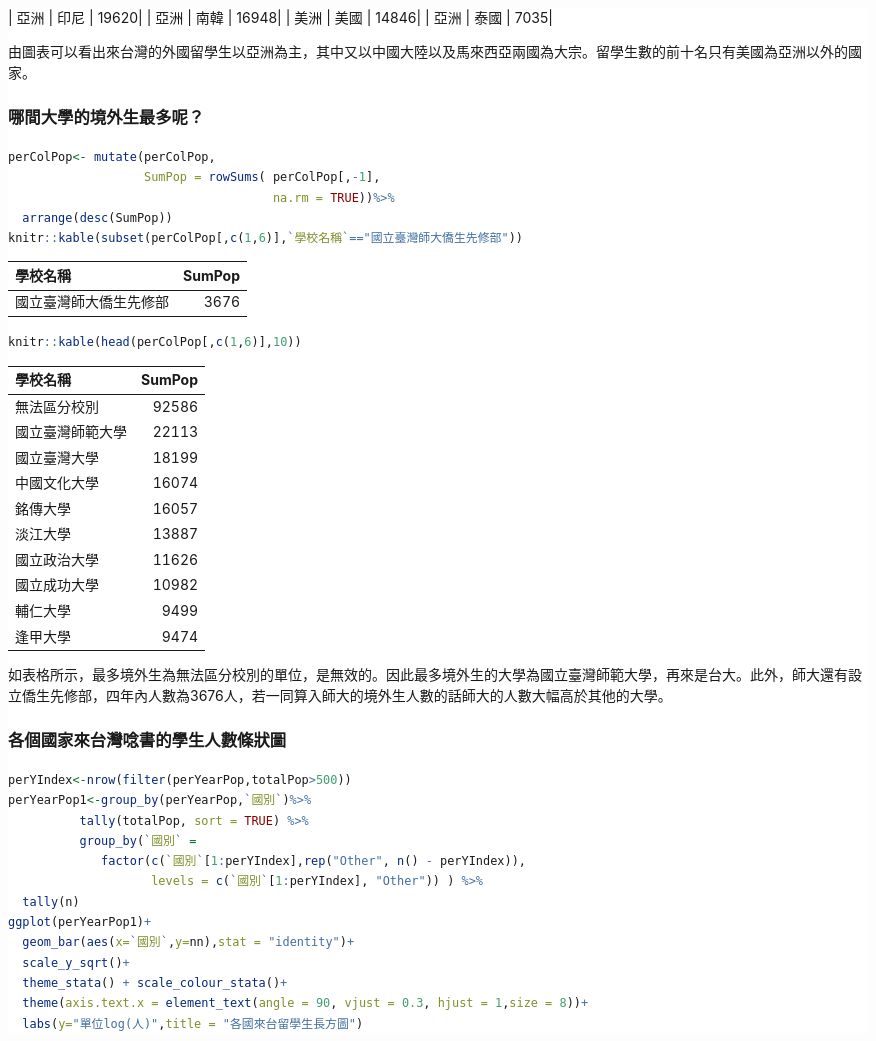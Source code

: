 | 亞洲 | 印尼     |     19620|
| 亞洲 | 南韓     |     16948|
| 美洲 | 美國     |     14846|
| 亞洲 | 泰國     |      7035|

由圖表可以看出來台灣的外國留學生以亞洲為主，其中又以中國大陸以及馬來西亞兩國為大宗。留學生數的前十名只有美國為亞洲以外的國家。

### 哪間大學的境外生最多呢？

``` r
perColPop<- mutate(perColPop,
                   SumPop = rowSums( perColPop[,-1],
                                     na.rm = TRUE))%>%
  arrange(desc(SumPop))
knitr::kable(subset(perColPop[,c(1,6)],`學校名稱`=="國立臺灣師大僑生先修部"))
```

| 學校名稱               |  SumPop|
|:-----------------------|-------:|
| 國立臺灣師大僑生先修部 |    3676|

``` r
knitr::kable(head(perColPop[,c(1,6)],10))
```

| 學校名稱         |  SumPop|
|:-----------------|-------:|
| 無法區分校別     |   92586|
| 國立臺灣師範大學 |   22113|
| 國立臺灣大學     |   18199|
| 中國文化大學     |   16074|
| 銘傳大學         |   16057|
| 淡江大學         |   13887|
| 國立政治大學     |   11626|
| 國立成功大學     |   10982|
| 輔仁大學         |    9499|
| 逢甲大學         |    9474|

如表格所示，最多境外生為無法區分校別的單位，是無效的。因此最多境外生的大學為國立臺灣師範大學，再來是台大。此外，師大還有設立僑生先修部，四年內人數為3676人，若一同算入師大的境外生人數的話師大的人數大幅高於其他的大學。

### 各個國家來台灣唸書的學生人數條狀圖

``` r
perYIndex<-nrow(filter(perYearPop,totalPop>500))
perYearPop1<-group_by(perYearPop,`國別`)%>%
          tally(totalPop, sort = TRUE) %>%
          group_by(`國別` = 
             factor(c(`國別`[1:perYIndex],rep("Other", n() - perYIndex)),
                    levels = c(`國別`[1:perYIndex], "Other")) ) %>%
  tally(n)
ggplot(perYearPop1)+
  geom_bar(aes(x=`國別`,y=nn),stat = "identity")+
  scale_y_sqrt()+
  theme_stata() + scale_colour_stata()+
  theme(axis.text.x = element_text(angle = 90, vjust = 0.3, hjust = 1,size = 8))+
  labs(y="單位log(人)",title = "各國來台留學生長方圖")
```